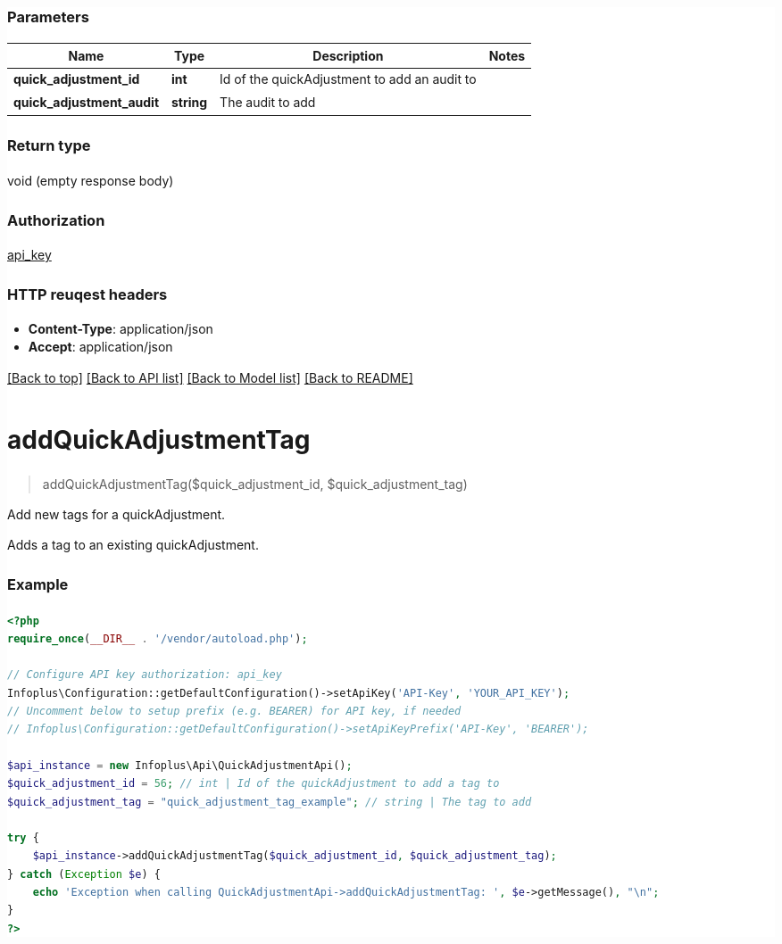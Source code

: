 ### Parameters

Name | Type | Description  | Notes
------------- | ------------- | ------------- | -------------
 **quick_adjustment_id** | **int**| Id of the quickAdjustment to add an audit to | 
 **quick_adjustment_audit** | **string**| The audit to add | 

### Return type

void (empty response body)

### Authorization

[api_key](../README.md#api_key)

### HTTP reuqest headers

 - **Content-Type**: application/json
 - **Accept**: application/json

[[Back to top]](#) [[Back to API list]](../README.md#documentation-for-api-endpoints) [[Back to Model list]](../README.md#documentation-for-models) [[Back to README]](../README.md)

# **addQuickAdjustmentTag**
> addQuickAdjustmentTag($quick_adjustment_id, $quick_adjustment_tag)

Add new tags for a quickAdjustment.

Adds a tag to an existing quickAdjustment.

### Example 
```php
<?php
require_once(__DIR__ . '/vendor/autoload.php');

// Configure API key authorization: api_key
Infoplus\Configuration::getDefaultConfiguration()->setApiKey('API-Key', 'YOUR_API_KEY');
// Uncomment below to setup prefix (e.g. BEARER) for API key, if needed
// Infoplus\Configuration::getDefaultConfiguration()->setApiKeyPrefix('API-Key', 'BEARER');

$api_instance = new Infoplus\Api\QuickAdjustmentApi();
$quick_adjustment_id = 56; // int | Id of the quickAdjustment to add a tag to
$quick_adjustment_tag = "quick_adjustment_tag_example"; // string | The tag to add

try { 
    $api_instance->addQuickAdjustmentTag($quick_adjustment_id, $quick_adjustment_tag);
} catch (Exception $e) {
    echo 'Exception when calling QuickAdjustmentApi->addQuickAdjustmentTag: ', $e->getMessage(), "\n";
}
?>
```

